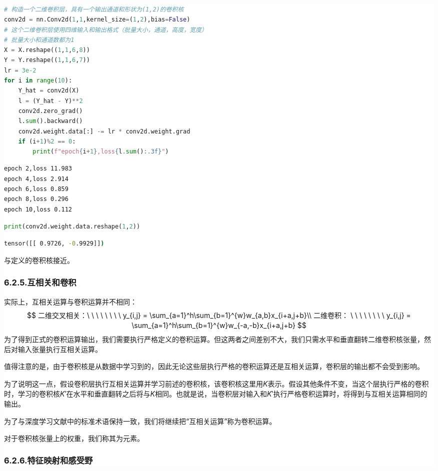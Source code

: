 ```python
# 构造一个二维卷积层，具有一个输出通道和形状为(1,2)的卷积核
conv2d = nn.Conv2d(1,1,kernel_size=(1,2),bias=False)
# 这个二维卷积层使用四维输入和输出格式（批量大小，通道，高度，宽度）
# 批量大小和通道数都为1
X = X.reshape((1,1,6,8))
Y = Y.reshape((1,1,6,7))
lr = 3e-2 
for i in range(10):
    Y_hat = conv2d(X)
    l = (Y_hat - Y)**2
    conv2d.zero_grad()
    l.sum().backward()
    conv2d.weight.data[:] -= lr * conv2d.weight.grad
    if (i+1)%2 == 0:
        print(f"epoch{i+1},loss{l.sum():.3f}")
```

```cmd
epoch 2,loss 11.983
epoch 4,loss 2.914
epoch 6,loss 0.859
epoch 8,loss 0.296
epoch 10,loss 0.112
```

```python
print(conv2d.weight.data.reshape(1,2))
```

```cmd
tensor([[ 0.9726, -0.9929]])
```

与定义的卷积核接近。

### 6.2.5.互相关和卷积

实际上，互相关运算与卷积运算并不相同：
$$
二维交叉相关：\ \ \ \ \ \ \ \
y_{i,j} = \sum_{a=1}^h\sum_{b=1}^{w}w_{a,b}x_{i+a,j+b}\\
二维卷积：   \ \ \ \ \ \ \ \
y_{i,j} = \sum_{a=1}^h\sum_{b=1}^{w}w_{-a,-b}x_{i+a,j+b}
$$
为了得到正式的卷积运算输出，我们需要执行严格定义的卷积运算。但这两者之间差别不大，我们只需水平和垂直翻转二维卷积核张量，然后对输入张量执行互相关运算。

值得注意的是，由于卷积核是从数据中学习到的，因此无论这些层执行严格的卷积运算还是互相关运算，卷积层的输出都不会受到影响。

为了说明这一点，假设卷积层执行互相关运算并学习前述的卷积核，该卷积核这里用$K$表示。假设其他条件不变，当这个层执行严格的卷积时，学习的卷积核$K'$在水平和垂直翻转之后将与$K$相同。也就是说，当卷积层对输入和$K'$执行严格卷积运算时，将得到与互相关运算相同的输出。

为了与深度学习文献中的标准术语保持一致，我们将继续把“互相关运算”称为卷积运算。

对于卷积核张量上的权重，我们称其为元素。

### 6.2.6.特征映射和感受野
